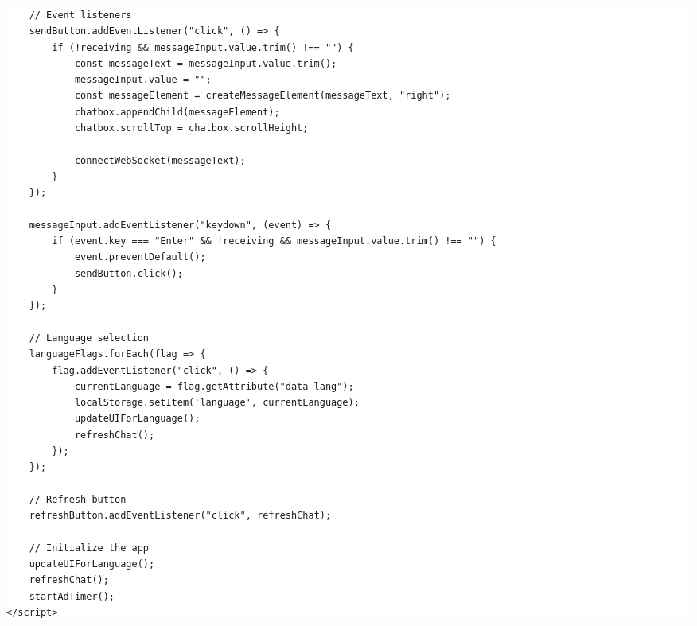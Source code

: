         // Event listeners
        sendButton.addEventListener("click", () => {
            if (!receiving && messageInput.value.trim() !== "") {
                const messageText = messageInput.value.trim();
                messageInput.value = "";
                const messageElement = createMessageElement(messageText, "right");
                chatbox.appendChild(messageElement);
                chatbox.scrollTop = chatbox.scrollHeight;

                connectWebSocket(messageText);
            }
        });

        messageInput.addEventListener("keydown", (event) => {
            if (event.key === "Enter" && !receiving && messageInput.value.trim() !== "") {
                event.preventDefault();
                sendButton.click();
            }
        });

        // Language selection
        languageFlags.forEach(flag => {
            flag.addEventListener("click", () => {
                currentLanguage = flag.getAttribute("data-lang");
                localStorage.setItem('language', currentLanguage);
                updateUIForLanguage();
                refreshChat();
            });
        });

        // Refresh button
        refreshButton.addEventListener("click", refreshChat);

        // Initialize the app
        updateUIForLanguage();
        refreshChat();
        startAdTimer();
    </script>
</body>
</html>
